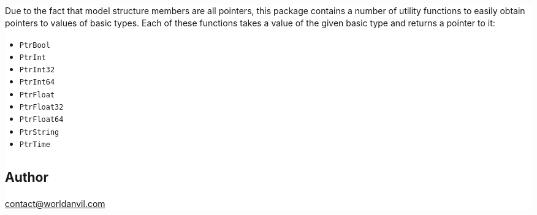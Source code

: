 Due to the fact that model structure members are all pointers, this package contains
a number of utility functions to easily obtain pointers to values of basic types.
Each of these functions takes a value of the given basic type and returns a pointer to it:

* `PtrBool`
* `PtrInt`
* `PtrInt32`
* `PtrInt64`
* `PtrFloat`
* `PtrFloat32`
* `PtrFloat64`
* `PtrString`
* `PtrTime`

## Author

contact@worldanvil.com

